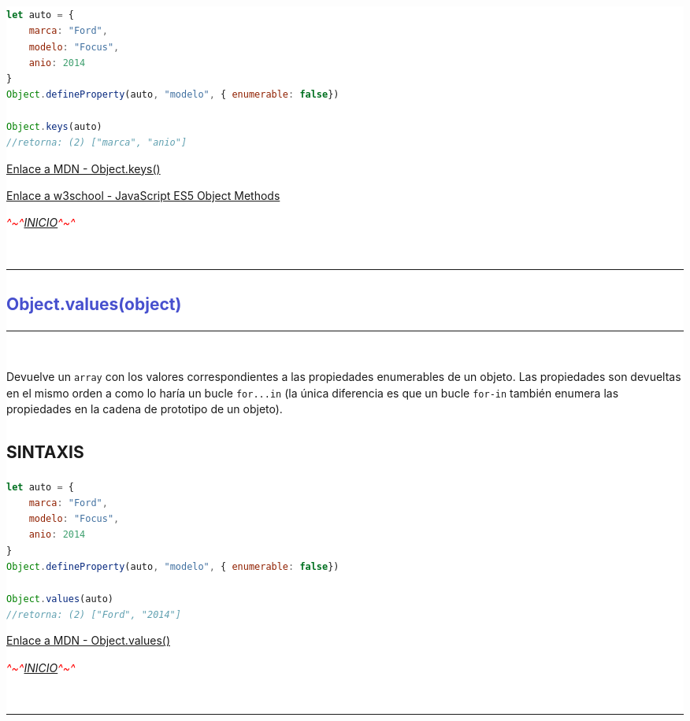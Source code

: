```javascript
let auto = {
    marca: "Ford",
    modelo: "Focus",
    anio: 2014
}
Object.defineProperty(auto, "modelo", { enumerable: false})

Object.keys(auto)
//retorna: (2) ["marca", "anio"]
```

[Enlace a MDN - Object.keys()](https://developer.mozilla.org/es/docs/Web/JavaScript/Reference/Global_Objects/Object/keys)

[Enlace a w3school - JavaScript ES5 Object Methods](https://www.w3schools.com/js/js_object_es5.asp)

<span style="color: #ff0000">*^~^[INICIO](#inicio)^~^*</span>

<br>

---

## <span id="values" style="color: #4750ce">Object.values(object)

---

<br>

Devuelve un `array` con los valores correspondientes a las propiedades enumerables de un objeto. Las propiedades son devueltas en el mismo orden a como lo haría un bucle `for...in` (la única diferencia es que un bucle `for-in` también enumera las propiedades en la cadena de prototipo de un objeto).

## SINTAXIS

```javascript
let auto = {
    marca: "Ford",
    modelo: "Focus",
    anio: 2014
}
Object.defineProperty(auto, "modelo", { enumerable: false})

Object.values(auto)
//retorna: (2) ["Ford", "2014"]
```

[Enlace a MDN - Object.values()](https://developer.mozilla.org/es/docs/Web/JavaScript/Reference/Global_Objects/Object/values)

<span style="color: #ff0000">*^~^[INICIO](#inicio)^~^*</span>

<br>

---
